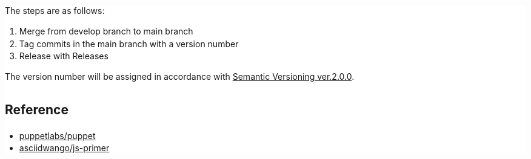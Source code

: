 The steps are as follows:

1. Merge from develop branch to main branch
2. Tag commits in the main branch with a version number
3. Release with Releases

The version number will be assigned in accordance with [Semantic Versioning ver.2.0.0](https://semver.org/lang/ja/).

## Reference

- [puppetlabs/puppet](https://github.com/puppetlabs/puppet/blob/8.3.1/CONTRIBUTING.md)
- [asciidwango/js-primer](https://github.com/asciidwango/js-primer/blob/master/CONTRIBUTING.md)
